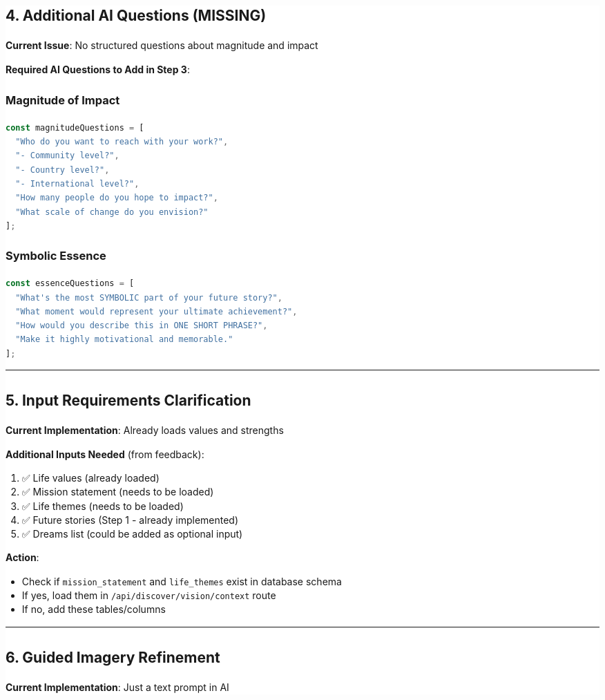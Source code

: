
## 4. **Additional AI Questions (MISSING)**

**Current Issue**: No structured questions about magnitude and impact

**Required AI Questions to Add in Step 3**:

### Magnitude of Impact
```typescript
const magnitudeQuestions = [
  "Who do you want to reach with your work?",
  "- Community level?",
  "- Country level?",
  "- International level?",
  "How many people do you hope to impact?",
  "What scale of change do you envision?"
];
```

### Symbolic Essence
```typescript
const essenceQuestions = [
  "What's the most SYMBOLIC part of your future story?",
  "What moment would represent your ultimate achievement?",
  "How would you describe this in ONE SHORT PHRASE?",
  "Make it highly motivational and memorable."
];
```

---

## 5. **Input Requirements Clarification**

**Current Implementation**: Already loads values and strengths

**Additional Inputs Needed** (from feedback):
1. ✅ Life values (already loaded)
2. ✅ Mission statement (needs to be loaded)
3. ✅ Life themes (needs to be loaded)
4. ✅ Future stories (Step 1 - already implemented)
5. ✅ Dreams list (could be added as optional input)

**Action**:
- Check if `mission_statement` and `life_themes` exist in database schema
- If yes, load them in `/api/discover/vision/context` route
- If no, add these tables/columns

---

## 6. **Guided Imagery Refinement**

**Current Implementation**: Just a text prompt in AI
